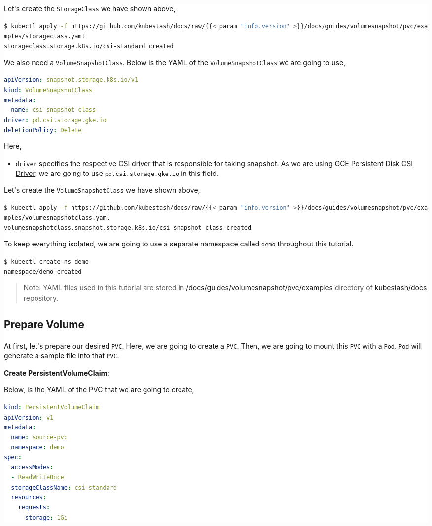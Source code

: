 Let's create the `StorageClass` we have shown above,

```bash
$ kubectl apply -f https://github.com/kubestash/docs/raw/{{< param "info.version" >}}/docs/guides/volumesnapshot/pvc/examples/storageclass.yaml
storageclass.storage.k8s.io/csi-standard created
```

We also need a `VolumeSnapshotClass`. Below is the YAML of the `VolumeSnapshotClass` we are going to use,

```yaml
apiVersion: snapshot.storage.k8s.io/v1
kind: VolumeSnapshotClass
metadata:
  name: csi-snapshot-class
driver: pd.csi.storage.gke.io
deletionPolicy: Delete
```

Here,

- `driver` specifies the respective CSI driver that is responsible for taking snapshot. As we are using [GCE Persistent Disk CSI Driver](https://github.com/kubernetes-sigs/gcp-compute-persistent-disk-csi-driver), we are going to use `pd.csi.storage.gke.io` in this field.

Let's create the `VolumeSnapshotClass` we have shown above,

```bash
$ kubectl apply -f https://github.com/kubestash/docs/raw/{{< param "info.version" >}}/docs/guides/volumesnapshot/pvc/examples/volumesnapshotclass.yaml
volumesnapshotclass.snapshot.storage.k8s.io/csi-snapshot-class created
```

To keep everything isolated, we are going to use a separate namespace called `demo` throughout this tutorial.

```bash
$ kubectl create ns demo
namespace/demo created
```

> Note: YAML files used in this tutorial are stored in [/docs/guides/volumesnapshot/pvc/examples](/docs/guides/volumesnapshot/pvc/examples/) directory of [kubestash/docs](https://github.com/kubestash/docs) repository.


## Prepare Volume

At first, let's prepare our desired `PVC`. Here, we are going to create a `PVC`. Then, we are going to mount this `PVC` with a `Pod`. `Pod` will generate a sample file into that `PVC`.

**Create PersistentVolumeClaim:**

Below, is the YAML of the PVC that we are going to create,

```yaml
kind: PersistentVolumeClaim
apiVersion: v1
metadata:
  name: source-pvc
  namespace: demo
spec:
  accessModes:
  - ReadWriteOnce
  storageClassName: csi-standard
  resources:
    requests:
      storage: 1Gi
```
